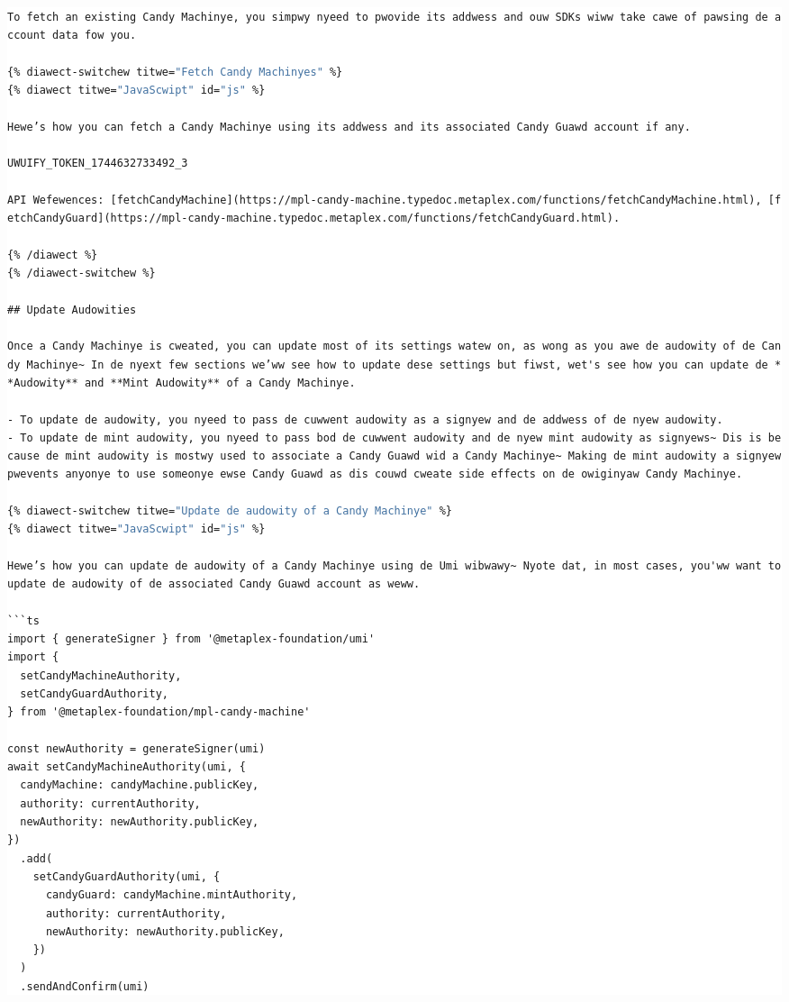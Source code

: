 ```3 medod instead.
To fetch an existing Candy Machinye, you simpwy nyeed to pwovide its addwess and ouw SDKs wiww take cawe of pawsing de account data fow you.

{% diawect-switchew titwe="Fetch Candy Machinyes" %}
{% diawect titwe="JavaScwipt" id="js" %}

Hewe’s how you can fetch a Candy Machinye using its addwess and its associated Candy Guawd account if any.

UWUIFY_TOKEN_1744632733492_3

API Wefewences: [fetchCandyMachine](https://mpl-candy-machine.typedoc.metaplex.com/functions/fetchCandyMachine.html), [fetchCandyGuard](https://mpl-candy-machine.typedoc.metaplex.com/functions/fetchCandyGuard.html).

{% /diawect %}
{% /diawect-switchew %}

## Update Audowities

Once a Candy Machinye is cweated, you can update most of its settings watew on, as wong as you awe de audowity of de Candy Machinye~ In de nyext few sections we’ww see how to update dese settings but fiwst, wet's see how you can update de **Audowity** and **Mint Audowity** of a Candy Machinye.

- To update de audowity, you nyeed to pass de cuwwent audowity as a signyew and de addwess of de nyew audowity.
- To update de mint audowity, you nyeed to pass bod de cuwwent audowity and de nyew mint audowity as signyews~ Dis is because de mint audowity is mostwy used to associate a Candy Guawd wid a Candy Machinye~ Making de mint audowity a signyew pwevents anyonye to use someonye ewse Candy Guawd as dis couwd cweate side effects on de owiginyaw Candy Machinye.

{% diawect-switchew titwe="Update de audowity of a Candy Machinye" %}
{% diawect titwe="JavaScwipt" id="js" %}

Hewe’s how you can update de audowity of a Candy Machinye using de Umi wibwawy~ Nyote dat, in most cases, you'ww want to update de audowity of de associated Candy Guawd account as weww.

```ts
import { generateSigner } from '@metaplex-foundation/umi'
import {
  setCandyMachineAuthority,
  setCandyGuardAuthority,
} from '@metaplex-foundation/mpl-candy-machine'

const newAuthority = generateSigner(umi)
await setCandyMachineAuthority(umi, {
  candyMachine: candyMachine.publicKey,
  authority: currentAuthority,
  newAuthority: newAuthority.publicKey,
})
  .add(
    setCandyGuardAuthority(umi, {
      candyGuard: candyMachine.mintAuthority,
      authority: currentAuthority,
      newAuthority: newAuthority.publicKey,
    })
  )
  .sendAndConfirm(umi)
```
